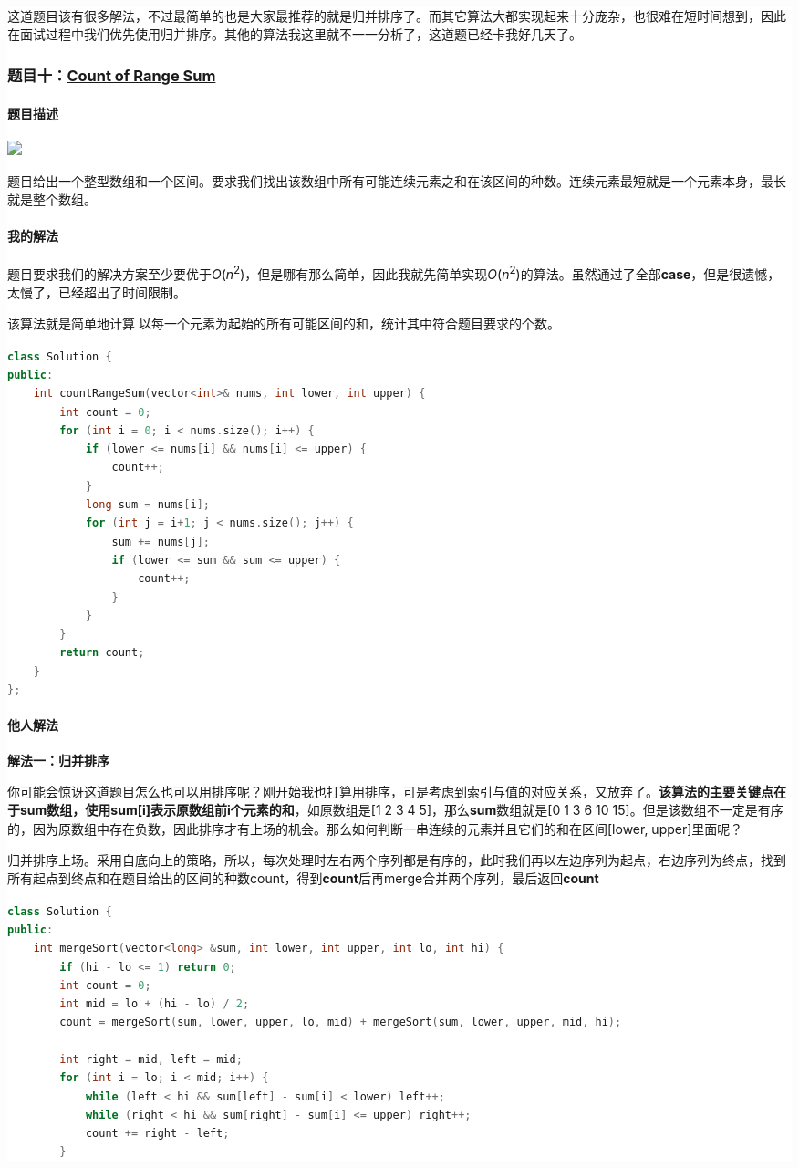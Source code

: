 这道题目该有很多解法，不过最简单的也是大家最推荐的就是归并排序了。而其它算法大都实现起来十分庞杂，也很难在短时间想到，因此在面试过程中我们优先使用归并排序。其他的算法我这里就不一一分析了，这道题已经卡我好几天了。



### 题目十：[Count of Range Sum](https://leetcode.com/problems/count-of-range-sum/)

#### 题目描述

![](https://cdn.jsdelivr.net/gh/zhyjc6/My-Pictures/2020/03/20200309104952.png)

题目给出一个整型数组和一个区间。要求我们找出该数组中所有可能连续元素之和在该区间的种数。连续元素最短就是一个元素本身，最长就是整个数组。

#### 我的解法

题目要求我们的解决方案至少要优于$O(n^2)$，但是哪有那么简单，因此我就先简单实现$O(n^2)$的算法。虽然通过了全部**case**，但是很遗憾，太慢了，已经超出了时间限制。

该算法就是简单地计算 以每一个元素为起始的所有可能区间的和，统计其中符合题目要求的个数。

```c++
class Solution {
public:
    int countRangeSum(vector<int>& nums, int lower, int upper) {
        int count = 0;
        for (int i = 0; i < nums.size(); i++) {
            if (lower <= nums[i] && nums[i] <= upper) {
                count++;
            }
            long sum = nums[i];
            for (int j = i+1; j < nums.size(); j++) {
                sum += nums[j];
                if (lower <= sum && sum <= upper) {
                    count++;
                }
            }
        }
        return count;
    }
};
```

#### 他人解法

**解法一：归并排序**

你可能会惊讶这道题目怎么也可以用排序呢？刚开始我也打算用排序，可是考虑到索引与值的对应关系，又放弃了。**该算法的主要关键点在于sum数组，使用sum[i]表示原数组前i个元素的和**，如原数组是[1 2 3 4 5]，那么**sum**数组就是[0 1 3 6 10 15]。但是该数组不一定是有序的，因为原数组中存在负数，因此排序才有上场的机会。那么如何判断一串连续的元素并且它们的和在区间[lower, upper]里面呢？

归并排序上场。采用自底向上的策略，所以，每次处理时左右两个序列都是有序的，此时我们再以左边序列为起点，右边序列为终点，找到所有起点到终点和在题目给出的区间的种数count，得到**count**后再merge合并两个序列，最后返回**count**

```c++
class Solution {
public:
    int mergeSort(vector<long> &sum, int lower, int upper, int lo, int hi) {
        if (hi - lo <= 1) return 0;
        int count = 0;
        int mid = lo + (hi - lo) / 2;
        count = mergeSort(sum, lower, upper, lo, mid) + mergeSort(sum, lower, upper, mid, hi);
        
        int right = mid, left = mid;
        for (int i = lo; i < mid; i++) {
            while (left < hi && sum[left] - sum[i] < lower) left++;
            while (right < hi && sum[right] - sum[i] <= upper) right++;
            count += right - left;
        }
```